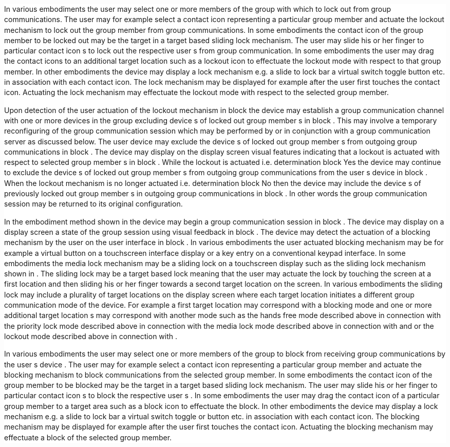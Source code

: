 In various embodiments the user may select one or more members of the group with which to lock out from group communications. The user may for example select a contact icon representing a particular group member and actuate the lockout mechanism to lock out the group member from group communications. In some embodiments the contact icon of the group member to be locked out may be the target in a target based sliding lock mechanism. The user may slide his or her finger to particular contact icon s to lock out the respective user s from group communication. In some embodiments the user may drag the contact icons to an additional target location such as a lockout icon to effectuate the lockout mode with respect to that group member. In other embodiments the device may display a lock mechanism e.g. a slide to lock bar a virtual switch toggle button etc. in association with each contact icon. The lock mechanism may be displayed for example after the user first touches the contact icon. Actuating the lock mechanism may effectuate the lockout mode with respect to the selected group member.

Upon detection of the user actuation of the lockout mechanism in block the device may establish a group communication channel with one or more devices in the group excluding device s of locked out group member s in block . This may involve a temporary reconfiguring of the group communication session which may be performed by or in conjunction with a group communication server as discussed below. The user device may exclude the device s of locked out group member s from outgoing group communications in block . The device may display on the display screen visual features indicating that a lockout is actuated with respect to selected group member s in block . While the lockout is actuated i.e. determination block Yes the device may continue to exclude the device s of locked out group member s from outgoing group communications from the user s device in block . When the lockout mechanism is no longer actuated i.e. determination block No then the device may include the device s of previously locked out group member s in outgoing group communications in block . In other words the group communication session may be returned to its original configuration.

In the embodiment method shown in the device may begin a group communication session in block . The device may display on a display screen a state of the group session using visual feedback in block . The device may detect the actuation of a blocking mechanism by the user on the user interface in block . In various embodiments the user actuated blocking mechanism may be for example a virtual button on a touchscreen interface display or a key entry on a conventional keypad interface. In some embodiments the media lock mechanism may be a sliding lock on a touchscreen display such as the sliding lock mechanism shown in . The sliding lock may be a target based lock meaning that the user may actuate the lock by touching the screen at a first location and then sliding his or her finger towards a second target location on the screen. In various embodiments the sliding lock may include a plurality of target locations on the display screen where each target location initiates a different group communication mode of the device. For example a first target location may correspond with a blocking mode and one or more additional target location s may correspond with another mode such as the hands free mode described above in connection with the priority lock mode described above in connection with the media lock mode described above in connection with and or the lockout mode described above in connection with .

In various embodiments the user may select one or more members of the group to block from receiving group communications by the user s device . The user may for example select a contact icon representing a particular group member and actuate the blocking mechanism to block communications from the selected group member. In some embodiments the contact icon of the group member to be blocked may be the target in a target based sliding lock mechanism. The user may slide his or her finger to particular contact icon s to block the respective user s . In some embodiments the user may drag the contact icon of a particular group member to a target area such as a block icon to effectuate the block. In other embodiments the device may display a lock mechanism e.g. a slide to lock bar a virtual switch toggle or button etc. in association with each contact icon. The blocking mechanism may be displayed for example after the user first touches the contact icon. Actuating the blocking mechanism may effectuate a block of the selected group member.
